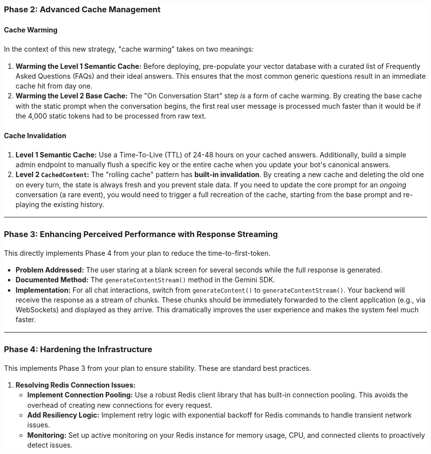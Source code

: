 
### **Phase 2: Advanced Cache Management**

#### **Cache Warming**

In the context of this new strategy, "cache warming" takes on two meanings:

1.  **Warming the Level 1 Semantic Cache:** Before deploying, pre-populate your vector database with a curated list of Frequently Asked Questions (FAQs) and their ideal answers. This ensures that the most common generic questions result in an immediate cache hit from day one.
2.  **Warming the Level 2 Base Cache:** The "On Conversation Start" step *is* a form of cache warming. By creating the base cache with the static prompt when the conversation begins, the first real user message is processed much faster than it would be if the 4,000 static tokens had to be processed from raw text.

#### **Cache Invalidation**

1.  **Level 1 Semantic Cache:** Use a Time-To-Live (TTL) of 24-48 hours on your cached answers. Additionally, build a simple admin endpoint to manually flush a specific key or the entire cache when you update your bot's canonical answers.
2.  **Level 2 `CachedContent`:** The "rolling cache" pattern has **built-in invalidation**. By creating a new cache and deleting the old one on every turn, the state is always fresh and you prevent stale data. If you need to update the core prompt for an *ongoing* conversation (a rare event), you would need to trigger a full recreation of the cache, starting from the base prompt and re-playing the existing history.

---

### **Phase 3: Enhancing Perceived Performance with Response Streaming**

This directly implements Phase 4 from your plan to reduce the time-to-first-token.

*   **Problem Addressed:** The user staring at a blank screen for several seconds while the full response is generated.
*   **Documented Method:** The `generateContentStream()` method in the Gemini SDK.
*   **Implementation:** For all chat interactions, switch from `generateContent()` to `generateContentStream()`. Your backend will receive the response as a stream of chunks. These chunks should be immediately forwarded to the client application (e.g., via WebSockets) and displayed as they arrive. This dramatically improves the user experience and makes the system feel much faster.

---

### **Phase 4: Hardening the Infrastructure**

This implements Phase 3 from your plan to ensure stability. These are standard best practices.

1.  **Resolving Redis Connection Issues:**
    *   **Implement Connection Pooling:** Use a robust Redis client library that has built-in connection pooling. This avoids the overhead of creating new connections for every request.
    *   **Add Resiliency Logic:** Implement retry logic with exponential backoff for Redis commands to handle transient network issues.
    *   **Monitoring:** Set up active monitoring on your Redis instance for memory usage, CPU, and connected clients to proactively detect issues.
